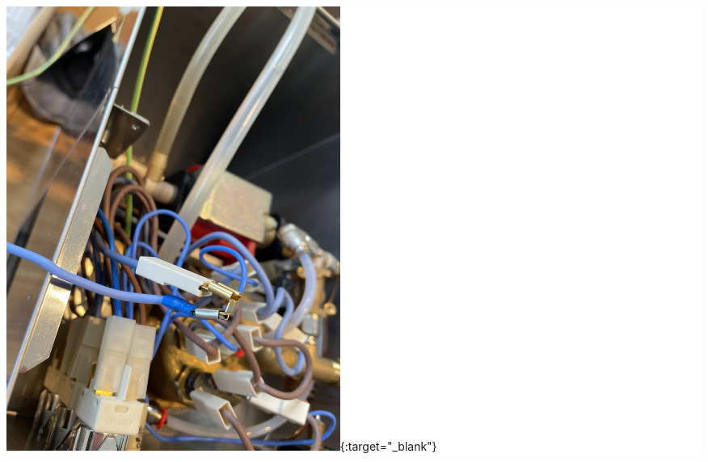 [<img src="../../img/bauanleitungen/lelit-pl41em/IMG_1465.jpeg" width="48%">](/../../img/bauanleitungen/lelit-pl41em/IMG_1465.jpeg){:target="_blank"}